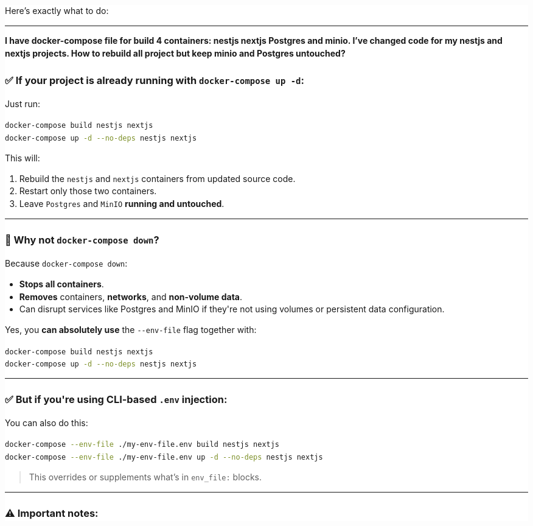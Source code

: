 Here’s exactly what to do:

---

**I have docker-compose file for build 4 containers: nestjs nextjs Postgres and minio. I’ve changed code for my nestjs and nextjs projects. How to rebuild all project but keep minio and Postgres untouched?**

### ✅ If your project is already running with `docker-compose up -d`:

Just run:

```bash
docker-compose build nestjs nextjs
docker-compose up -d --no-deps nestjs nextjs
```

This will:

1. Rebuild the `nestjs` and `nextjs` containers from updated source code.
2. Restart only those two containers.
3. Leave `Postgres` and `MinIO` **running and untouched**.

---

### 🚫 Why not `docker-compose down`?

Because `docker-compose down`:

* **Stops all containers**.
* **Removes** containers, **networks**, and **non-volume data**.
* Can disrupt services like Postgres and MinIO if they're not using volumes or persistent data configuration.

Yes, you **can absolutely use** the `--env-file` flag together with:

```bash
docker-compose build nestjs nextjs
docker-compose up -d --no-deps nestjs nextjs
```


---

### ✅ But if you're using CLI-based `.env` injection:

You can also do this:

```bash
docker-compose --env-file ./my-env-file.env build nestjs nextjs
docker-compose --env-file ./my-env-file.env up -d --no-deps nestjs nextjs
```

> This overrides or supplements what’s in `env_file:` blocks.

---

### ⚠️ Important notes:
